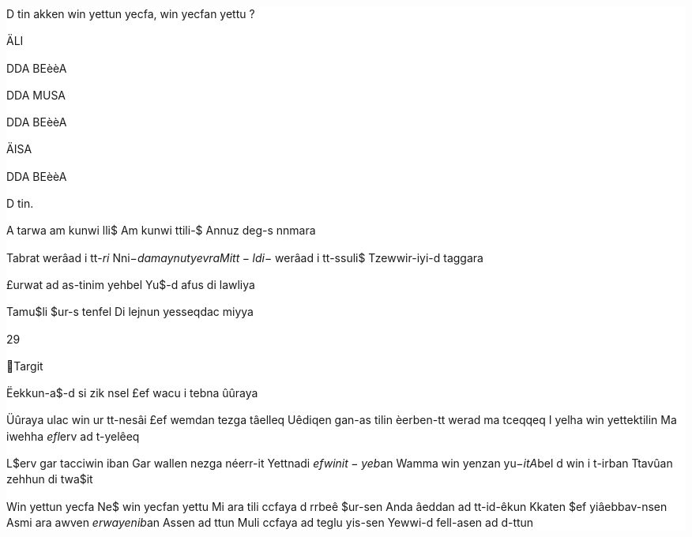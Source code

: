 D tin akken win yettun yecfa, win yecfan yettu ?

ÄLI

DDA BEèèA

DDA MUSA

DDA BEèèA

ÄISA

DDA BEèèA

D tin.

A tarwa am kunwi lli$
Am kunwi ttili-$
Annuz deg-s nnmara

Tabrat werâad i tt-$ri$
Nni$-d amaynut yevra
Mi tt-ldi-$ werâad i tt-ssuli$
Tzewwir-iyi-d taggara

£urwat ad as-tinim yehbel
Yu$-d afus di lawliya

Tamu$li $ur-s tenfel
Di lejnun yesseqdac miyya

29

Targit

Ëekkun-a$-d si zik nsel
£ef wacu i tebna ûûraya

Üûraya ulac win ur tt-nesâi
£ef wemdan tezga tâelleq
Uêdiqen gan-as tilin
èerben-tt werad ma tceqqeq
I yelha win yettektilin
Ma iwehha $ef l$erv ad t-yelêeq

L$erv gar tacciwin iban
Gar wallen nezga néerr-it
Yettnadi $ef win i t-yeb$an
Wamma win yenzan yu$-it
A$bel d win i t-irban
Ttavûan zehhun di twa$it

Win yettun yecfa
Ne$ win yecfan yettu
Mi ara tili ccfaya d rrbeê $ur-sen
Anda âeddan ad tt-id-êkun
Kkaten $ef yiâebbav-nsen
Asmi ara awven $er wayen i b$an
Assen ad ttun
Muli ccfaya ad teglu yis-sen
Yewwi-d fell-asen ad d-ttun
